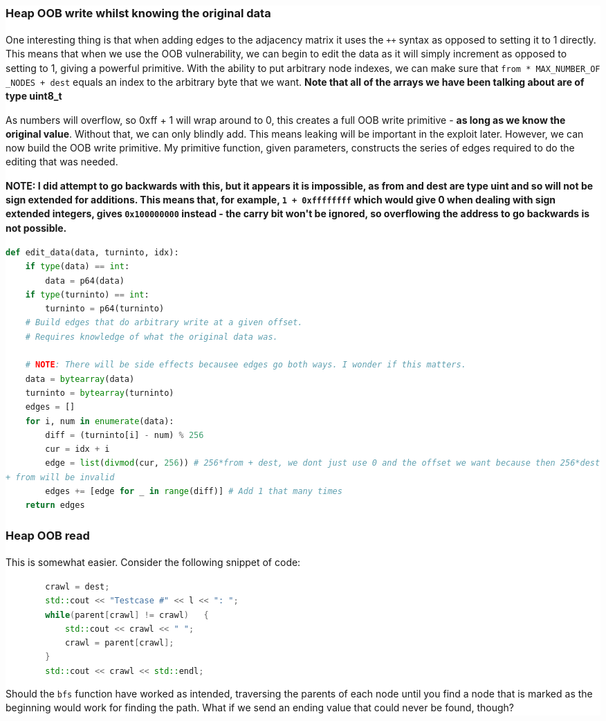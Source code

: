 ### Heap OOB write whilst knowing the original data
One interesting thing is that when adding edges to the adjacency matrix it uses the `++` syntax as opposed to setting it to 1 directly. This means that when we use the OOB vulnerability, we can begin to edit the data as it will simply increment as opposed to setting to 1, giving a powerful primitive. With the ability to put arbitrary node indexes, we can make sure that `from * MAX_NUMBER_OF_NODES + dest` equals an index to the arbitrary byte that we want. **Note that all of the arrays we have been talking about are of type uint8_t**

As numbers will overflow, so 0xff + 1 will wrap around to 0, this creates a full OOB write primitive - **as long as we know the original value**. Without that, we can only blindly add. This means leaking will be important in the exploit later. However, we can now build the OOB write primitive. My primitive function, given parameters, constructs the series of edges required to do the editing that was needed.

**NOTE: I did attempt to go backwards with this, but it appears it is impossible, as from and dest are type uint and so will not be sign extended for additions. This means that, for example, `1 + 0xffffffff` which would give 0 when dealing with sign extended integers, gives `0x100000000` instead - the carry bit won't be ignored, so overflowing the address to go backwards is not possible.**

```python
def edit_data(data, turninto, idx):
    if type(data) == int:
        data = p64(data)
    if type(turninto) == int:
        turninto = p64(turninto)
    # Build edges that do arbitrary write at a given offset.
    # Requires knowledge of what the original data was.

    # NOTE: There will be side effects becausee edges go both ways. I wonder if this matters.
    data = bytearray(data)
    turninto = bytearray(turninto)
    edges = []
    for i, num in enumerate(data):
        diff = (turninto[i] - num) % 256
        cur = idx + i 
        edge = list(divmod(cur, 256)) # 256*from + dest, we dont just use 0 and the offset we want because then 256*dest + from will be invalid
        edges += [edge for _ in range(diff)] # Add 1 that many times
    return edges
```

### Heap OOB read
This is somewhat easier. Consider the following snippet of code:
```c++
		crawl = dest;
		std::cout << "Testcase #" << l << ": ";
        while(parent[crawl] != crawl)   {
            std::cout << crawl << " ";
            crawl = parent[crawl];
        }
        std::cout << crawl << std::endl;
```
Should the `bfs` function have worked as intended, traversing the parents of each node until you find a node that is marked as the beginning would work for finding the path. What if we send an ending value that could never be found, though?
